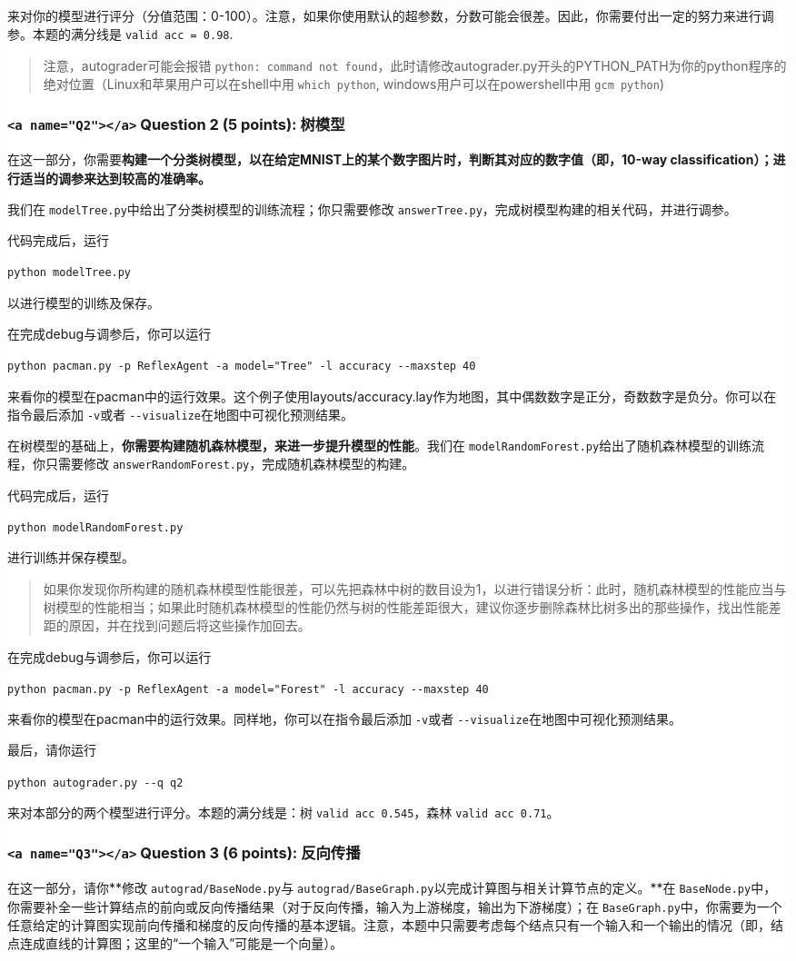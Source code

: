 来对你的模型进行评分（分值范围：0-100）。注意，如果你使用默认的超参数，分数可能会很差。因此，你需要付出一定的努力来进行调参。本题的满分线是 `valid acc = 0.98`.

> 注意，autograder可能会报错 `python: command not found`，此时请修改autograder.py开头的PYTHON_PATH为你的python程序的绝对位置（Linux和苹果用户可以在shell中用 `which python`, windows用户可以在powershell中用 `gcm python`)

### `<a name="Q2"></a>` Question 2 (5 points): 树模型

在这一部分，你需要**构建一个分类树模型，以在给定MNIST上的某个数字图片时，判断其对应的数字值（即，10-way classification）；进行适当的调参来达到较高的准确率。**

我们在 `modelTree.py`中给出了分类树模型的训练流程；你只需要修改 `answerTree.py`，完成树模型构建的相关代码，并进行调参。

代码完成后，运行

```
python modelTree.py
```

以进行模型的训练及保存。

在完成debug与调参后，你可以运行

```
python pacman.py -p ReflexAgent -a model="Tree" -l accuracy --maxstep 40
```

来看你的模型在pacman中的运行效果。这个例子使用layouts/accuracy.lay作为地图，其中偶数数字是正分，奇数数字是负分。你可以在指令最后添加 ``-v``或者 ``--visualize``在地图中可视化预测结果。

在树模型的基础上，**你需要构建随机森林模型，来进一步提升模型的性能**。我们在 `modelRandomForest.py`给出了随机森林模型的训练流程，你只需要修改 `answerRandomForest.py`，完成随机森林模型的构建。

代码完成后，运行

```
python modelRandomForest.py
```

进行训练并保存模型。

> 如果你发现你所构建的随机森林模型性能很差，可以先把森林中树的数目设为1，以进行错误分析：此时，随机森林模型的性能应当与树模型的性能相当；如果此时随机森林模型的性能仍然与树的性能差距很大，建议你逐步删除森林比树多出的那些操作，找出性能差距的原因，并在找到问题后将这些操作加回去。

在完成debug与调参后，你可以运行

```
python pacman.py -p ReflexAgent -a model="Forest" -l accuracy --maxstep 40
```

来看你的模型在pacman中的运行效果。同样地，你可以在指令最后添加 ``-v``或者 ``--visualize``在地图中可视化预测结果。

最后，请你运行

```
python autograder.py --q q2
```

来对本部分的两个模型进行评分。本题的满分线是：树 `valid acc 0.545`，森林 `valid acc 0.71`。

### `<a name="Q3"></a>` Question 3 (6 points): 反向传播

在这一部分，请你**修改 `autograd/BaseNode.py`与 `autograd/BaseGraph.py`以完成计算图与相关计算节点的定义。**在 `BaseNode.py`中，你需要补全一些计算结点的前向或反向传播结果（对于反向传播，输入为上游梯度，输出为下游梯度）；在 `BaseGraph.py`中，你需要为一个任意给定的计算图实现前向传播和梯度的反向传播的基本逻辑。注意，本题中只需要考虑每个结点只有一个输入和一个输出的情况（即，结点连成直线的计算图；这里的“一个输入”可能是一个向量）。
